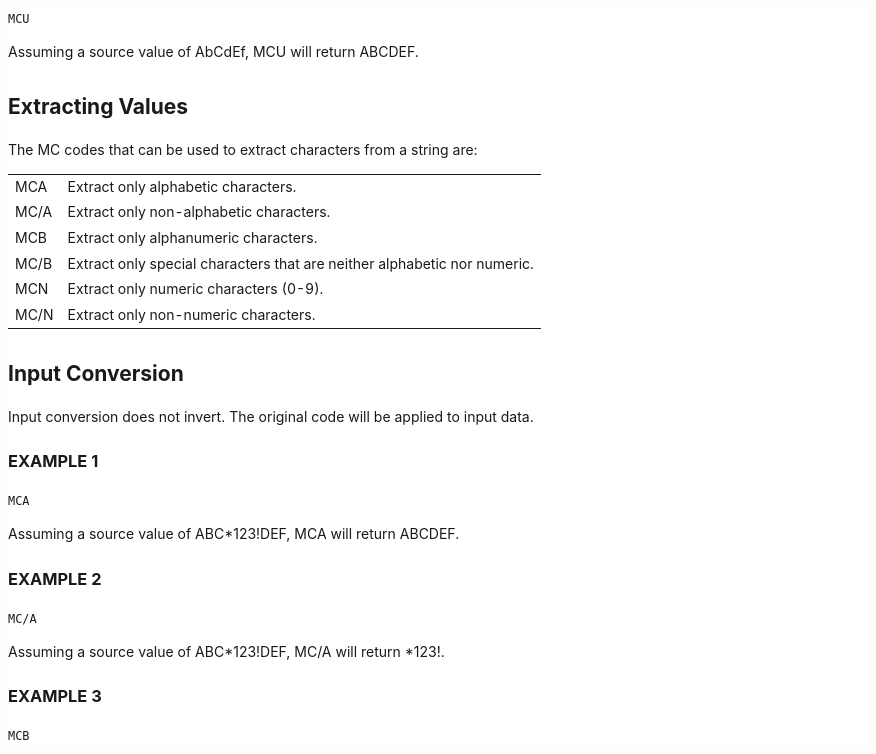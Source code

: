 ```
MCU
```

Assuming a source value of AbCdEf, MCU will return ABCDEF.



## Extracting Values 

The MC codes that can be used to extract characters from a string are:


|  |  |
| --- | --- |
| MCA<br> | Extract only alphabetic characters.<br> |
| MC/A<br> | Extract only non-alphabetic characters.<br> |
| MCB<br> | Extract only alphanumeric characters.<br> |
| MC/B<br> | Extract only special characters that are neither alphabetic nor numeric.<br> |
| MCN<br> | Extract only numeric characters (0-9).<br> |
| MC/N<br> | Extract only non-numeric characters.<br> |




## Input Conversion 

Input conversion does not invert. The original code will be applied to input data.



### EXAMPLE 1

```
MCA
```

Assuming a source value of ABC\*123!DEF, MCA will return ABCDEF.



### EXAMPLE 2

```
MC/A
```

Assuming a source value of ABC\*123!DEF, MC/A will return \*123!.



### EXAMPLE 3

```
MCB
```
